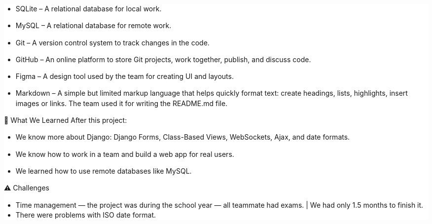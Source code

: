   - SQLite – A relational database for local work.

  - MySQL – A relational database for remote work.

  - Git – A version control system to track changes in the code.

  - GitHub – An online platform to store Git projects, work together, publish, and discuss code.

  - Figma – A design tool used by the team for creating UI and layouts.

  - Markdown – A simple but limited markup language that helps quickly format text: create headings, lists, highlights, insert images or links. The team used it for writing the README.md file.


🎯 What We Learned
After this project:

  - We know more about Django: Django Forms, Class-Based Views, WebSockets, Ajax, and date formats.

  - We know how to work in a team and build a web app for real users.

  - We learned how to use remote databases like MySQL.

⚠️ Challenges
  - Time management — the project was during the school year — all teammate had exams. | We had only 1.5 months to finish it.
  - There were problems with ISO date format.
